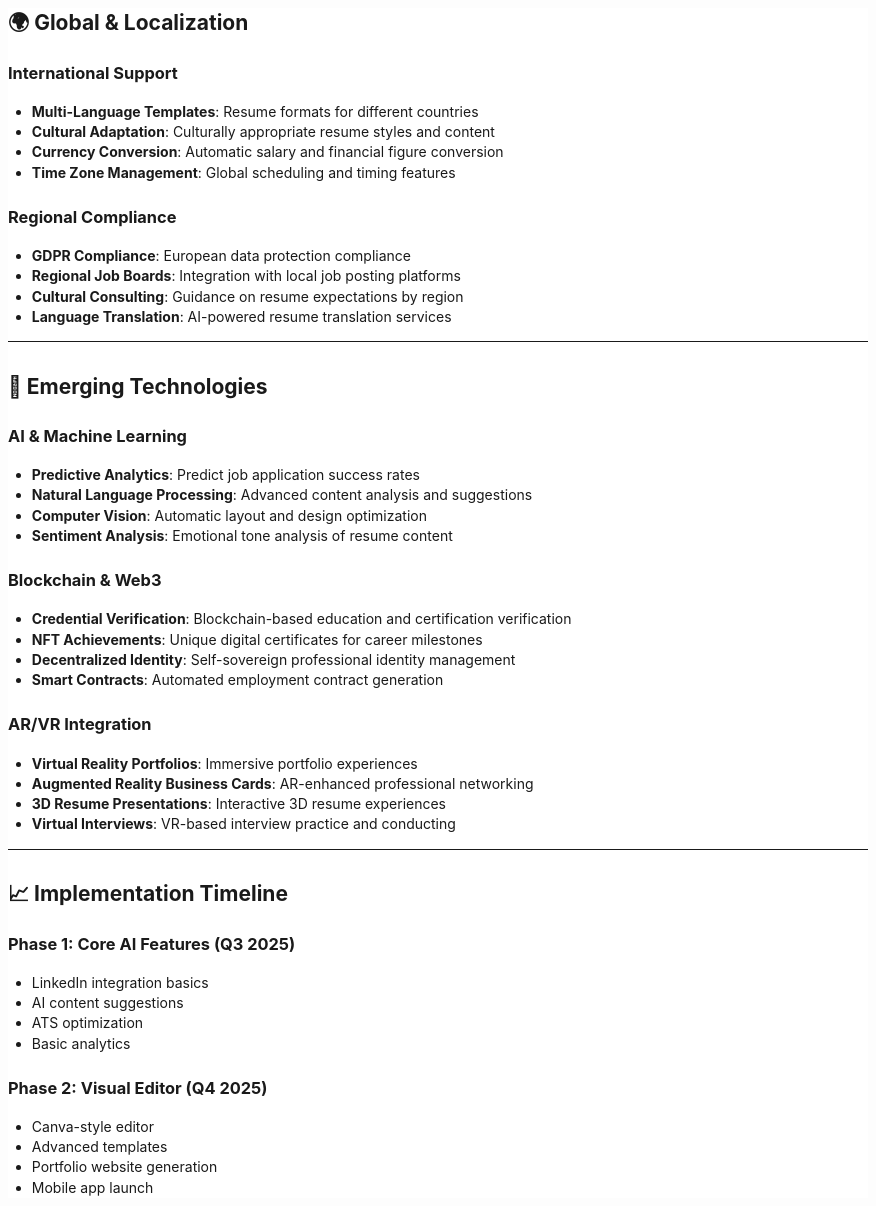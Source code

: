 
## 🌍 Global & Localization

### International Support
- **Multi-Language Templates**: Resume formats for different countries
- **Cultural Adaptation**: Culturally appropriate resume styles and content
- **Currency Conversion**: Automatic salary and financial figure conversion
- **Time Zone Management**: Global scheduling and timing features

### Regional Compliance
- **GDPR Compliance**: European data protection compliance
- **Regional Job Boards**: Integration with local job posting platforms
- **Cultural Consulting**: Guidance on resume expectations by region
- **Language Translation**: AI-powered resume translation services

---

## 🔮 Emerging Technologies

### AI & Machine Learning
- **Predictive Analytics**: Predict job application success rates
- **Natural Language Processing**: Advanced content analysis and suggestions
- **Computer Vision**: Automatic layout and design optimization
- **Sentiment Analysis**: Emotional tone analysis of resume content

### Blockchain & Web3
- **Credential Verification**: Blockchain-based education and certification verification
- **NFT Achievements**: Unique digital certificates for career milestones
- **Decentralized Identity**: Self-sovereign professional identity management
- **Smart Contracts**: Automated employment contract generation

### AR/VR Integration
- **Virtual Reality Portfolios**: Immersive portfolio experiences
- **Augmented Reality Business Cards**: AR-enhanced professional networking
- **3D Resume Presentations**: Interactive 3D resume experiences
- **Virtual Interviews**: VR-based interview practice and conducting

---

## 📈 Implementation Timeline

### Phase 1: Core AI Features (Q3 2025)
- LinkedIn integration basics
- AI content suggestions
- ATS optimization
- Basic analytics

### Phase 2: Visual Editor (Q4 2025)
- Canva-style editor
- Advanced templates
- Portfolio website generation
- Mobile app launch

